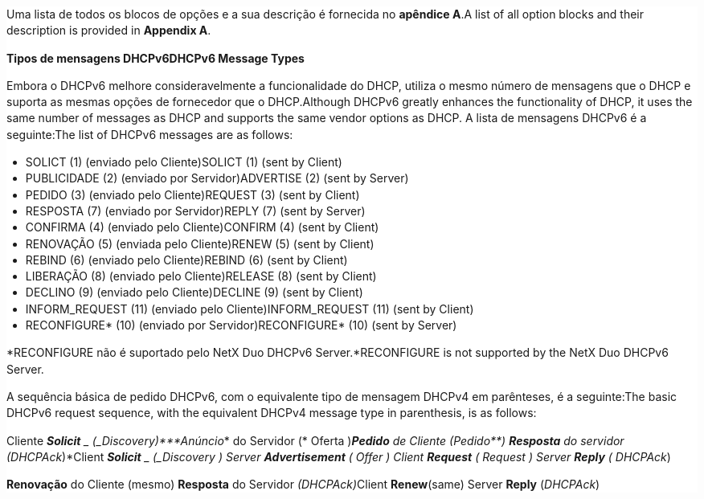 <span data-ttu-id="2f62b-125">Uma lista de todos os blocos de opções e a sua descrição é fornecida no **apêndice A**.</span><span class="sxs-lookup"><span data-stu-id="2f62b-125">A list of all option blocks and their description is provided in **Appendix A**.</span></span>

<span data-ttu-id="2f62b-126">**Tipos de mensagens DHCPv6**</span><span class="sxs-lookup"><span data-stu-id="2f62b-126">**DHCPv6 Message Types**</span></span>

<span data-ttu-id="2f62b-127">Embora o DHCPv6 melhore consideravelmente a funcionalidade do DHCP, utiliza o mesmo número de mensagens que o DHCP e suporta as mesmas opções de fornecedor que o DHCP.</span><span class="sxs-lookup"><span data-stu-id="2f62b-127">Although DHCPv6 greatly enhances the functionality of DHCP, it uses the same number of messages as DHCP and supports the same vendor options as DHCP.</span></span> <span data-ttu-id="2f62b-128">A lista de mensagens DHCPv6 é a seguinte:</span><span class="sxs-lookup"><span data-stu-id="2f62b-128">The list of DHCPv6 messages are as follows:</span></span>

- <span data-ttu-id="2f62b-129">SOLICT (1) (enviado pelo Cliente)</span><span class="sxs-lookup"><span data-stu-id="2f62b-129">SOLICT (1) (sent by Client)</span></span>
- <span data-ttu-id="2f62b-130">PUBLICIDADE (2) (enviado por Servidor)</span><span class="sxs-lookup"><span data-stu-id="2f62b-130">ADVERTISE (2) (sent by Server)</span></span>
- <span data-ttu-id="2f62b-131">PEDIDO (3) (enviado pelo Cliente)</span><span class="sxs-lookup"><span data-stu-id="2f62b-131">REQUEST (3) (sent by Client)</span></span>
- <span data-ttu-id="2f62b-132">RESPOSTA (7) (enviado por Servidor)</span><span class="sxs-lookup"><span data-stu-id="2f62b-132">REPLY (7) (sent by Server)</span></span>
- <span data-ttu-id="2f62b-133">CONFIRMA (4) (enviado pelo Cliente)</span><span class="sxs-lookup"><span data-stu-id="2f62b-133">CONFIRM (4) (sent by Client)</span></span>
- <span data-ttu-id="2f62b-134">RENOVAÇÃO (5) (enviada pelo Cliente)</span><span class="sxs-lookup"><span data-stu-id="2f62b-134">RENEW (5) (sent by Client)</span></span>
- <span data-ttu-id="2f62b-135">REBIND (6) (enviado pelo Cliente)</span><span class="sxs-lookup"><span data-stu-id="2f62b-135">REBIND (6) (sent by Client)</span></span>
- <span data-ttu-id="2f62b-136">LIBERAÇÃO (8) (enviado pelo Cliente)</span><span class="sxs-lookup"><span data-stu-id="2f62b-136">RELEASE (8) (sent by Client)</span></span>
- <span data-ttu-id="2f62b-137">DECLINO (9) (enviado pelo Cliente)</span><span class="sxs-lookup"><span data-stu-id="2f62b-137">DECLINE (9) (sent by Client)</span></span>
- <span data-ttu-id="2f62b-138">INFORM_REQUEST (11) (enviado pelo Cliente)</span><span class="sxs-lookup"><span data-stu-id="2f62b-138">INFORM_REQUEST (11) (sent by Client)</span></span>
- <span data-ttu-id="2f62b-139">RECONFIGURE\* (10) (enviado por Servidor)</span><span class="sxs-lookup"><span data-stu-id="2f62b-139">RECONFIGURE\* (10) (sent by Server)</span></span>

<span data-ttu-id="2f62b-140">\*RECONFIGURE não é suportado pelo NetX Duo DHCPv6 Server.</span><span class="sxs-lookup"><span data-stu-id="2f62b-140">\*RECONFIGURE is not supported by the NetX Duo DHCPv6 Server.</span></span>

<span data-ttu-id="2f62b-141">A sequência básica de pedido DHCPv6, com o equivalente tipo de mensagem DHCPv4 em parênteses, é a seguinte:</span><span class="sxs-lookup"><span data-stu-id="2f62b-141">The basic DHCPv6 request sequence, with the equivalent DHCPv4 message type in parenthesis, is as follows:</span></span>

<span data-ttu-id="2f62b-142">Cliente ***Solicit** _ (_Discovery)\*\*\*Anúncio*\* do Servidor (\* Oferta )***Pedido** de Cliente (Pedido\*\*) **Resposta** do servidor (DHCPAck*)\*</span><span class="sxs-lookup"><span data-stu-id="2f62b-142">Client ***Solicit** _ (_Discovery *) Server **Advertisement** (* Offer *) Client **Request** (* Request *) Server **Reply** (* DHCPAck*)</span></span>

<span data-ttu-id="2f62b-143">**Renovação** do Cliente (mesmo) **Resposta** do Servidor *(DHCPAck)*</span><span class="sxs-lookup"><span data-stu-id="2f62b-143">Client **Renew**(same) Server **Reply** (*DHCPAck*)</span></span>
